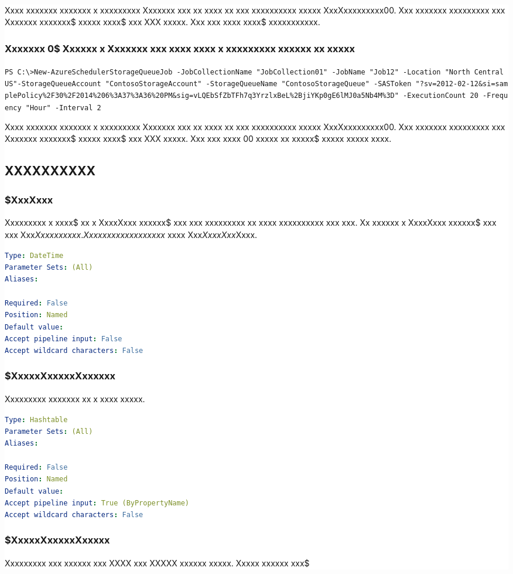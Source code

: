 Xxxx xxxxxxx xxxxxxx x xxxxxxxxx Xxxxxxx xxx xx xxxx xx xxx xxxxxxxxxx xxxxx XxxXxxxxxxxxx00.
Xxx xxxxxxx xxxxxxxxx xxx Xxxxxxx xxxxxxx$ xxxxx xxxx$ xxx XXX xxxxx.
Xxx xxx xxxx xxxx$ xxxxxxxxxxx.

### Xxxxxxx 0$ Xxxxxx x Xxxxxxx xxx xxxx xxxx x xxxxxxxxx xxxxxx xx xxxxx
```
PS C:\>New-AzureSchedulerStorageQueueJob -JobCollectionName "JobCollection01" -JobName "Job12" -Location "North Central US"-StorageQueueAccount "ContosoStorageAccount" -StorageQueueName "ContosoStorageQueue" -SASToken "?sv=2012-02-12&si=samplePolicy%2F30%2F2014%206%3A37%3A36%20PM&sig=vLQEbSfZbTFh7q3YrzlxBeL%2BjiYKp0gE6lMJ0a5Nb4M%3D" -ExecutionCount 20 -Frequency "Hour" -Interval 2
```

Xxxx xxxxxxx xxxxxxx x xxxxxxxxx Xxxxxxx xxx xx xxxx xx xxx xxxxxxxxxx xxxxx XxxXxxxxxxxxx00.
Xxx xxxxxxx xxxxxxxxx xxx Xxxxxxx xxxxxxx$ xxxxx xxxx$ xxx XXX xxxxx.
Xxx xxx xxxx 00 xxxxx xx xxxxx$ xxxxx xxxxx xxxx.

## XXXXXXXXXX

### $XxxXxxx
Xxxxxxxxx x xxxx$ xx x XxxxXxxx xxxxxx$ xxx xxx xxxxxxxxx xx xxxx xxxxxxxxxx xxx xxx.
Xx xxxxxx x XxxxXxxx xxxxxx$ xxx xxx Xxx$Xxxx xxxxxx.
Xxx xxxx xxxxxxxxxxx$ xxxx Xxx$Xxxx Xxx$Xxxx.

```yaml
Type: DateTime
Parameter Sets: (All)
Aliases: 

Required: False
Position: Named
Default value: 
Accept pipeline input: False
Accept wildcard characters: False
```

### $XxxxxXxxxxxXxxxxxx
Xxxxxxxxx xxxxxxx xx x xxxx xxxxx.

```yaml
Type: Hashtable
Parameter Sets: (All)
Aliases: 

Required: False
Position: Named
Default value: 
Accept pipeline input: True (ByPropertyName)
Accept wildcard characters: False
```

### $XxxxxXxxxxxXxxxxx
Xxxxxxxxx xxx xxxxxx xxx XXXX xxx XXXXX xxxxxx xxxxx.
Xxxxx xxxxxx xxx$ 
